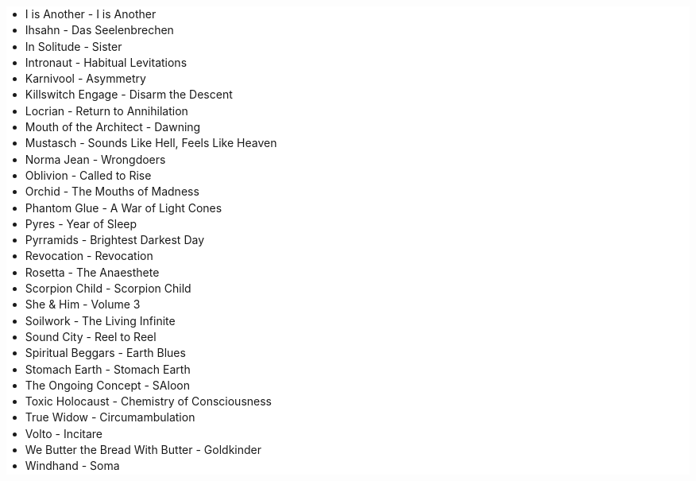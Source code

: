 - I is Another - I is Another
- Ihsahn - Das Seelenbrechen
- In Solitude - Sister
- Intronaut - Habitual Levitations
- Karnivool - Asymmetry
- Killswitch Engage - Disarm the Descent
- Locrian - Return to Annihilation
- Mouth of the Architect - Dawning
- Mustasch - Sounds Like Hell, Feels Like Heaven 
- Norma Jean - Wrongdoers
- Oblivion - Called to Rise
- Orchid - The Mouths of Madness
- Phantom Glue - A War of Light Cones
- Pyres - Year of Sleep
- Pyrramids - Brightest Darkest Day
- Revocation - Revocation
- Rosetta - The Anaesthete
- Scorpion Child - Scorpion Child
- She & Him - Volume 3
- Soilwork - The Living Infinite
- Sound City - Reel to Reel
- Spiritual Beggars - Earth Blues
- Stomach Earth - Stomach Earth
- The Ongoing Concept - SAloon
- Toxic Holocaust - Chemistry of Consciousness
- True Widow - Circumambulation
- Volto - Incitare
- We Butter the Bread With Butter - Goldkinder
- Windhand - Soma
